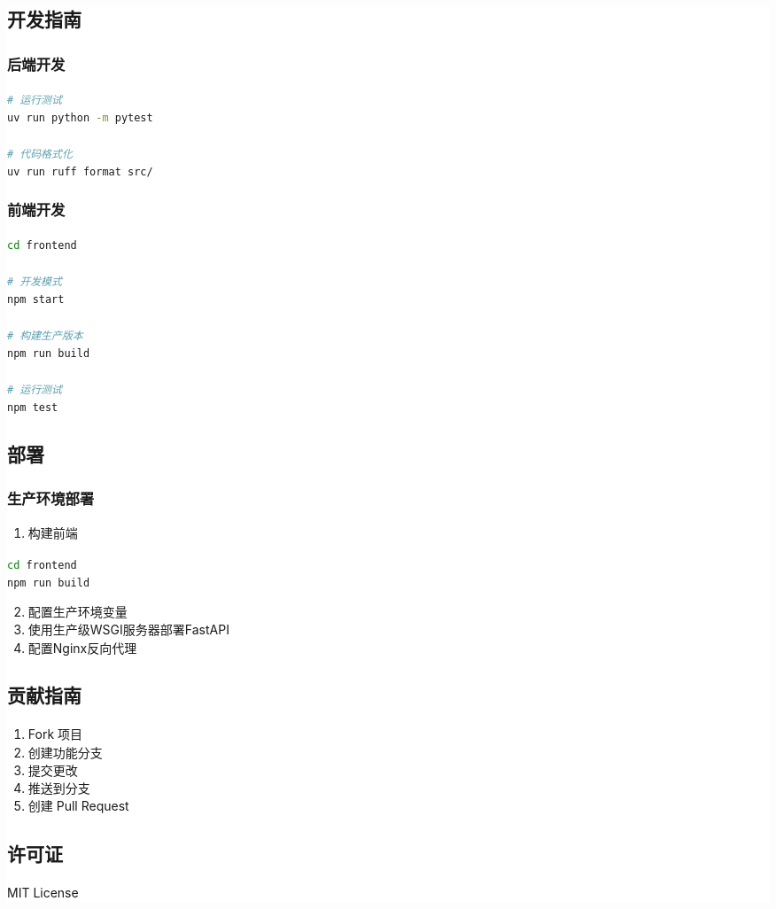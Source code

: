 ## 开发指南

### 后端开发
```bash
# 运行测试
uv run python -m pytest

# 代码格式化
uv run ruff format src/
```

### 前端开发
```bash
cd frontend

# 开发模式
npm start

# 构建生产版本
npm run build

# 运行测试
npm test
```

## 部署

### 生产环境部署
1. 构建前端
```bash
cd frontend
npm run build
```

2. 配置生产环境变量
3. 使用生产级WSGI服务器部署FastAPI
4. 配置Nginx反向代理

## 贡献指南

1. Fork 项目
2. 创建功能分支
3. 提交更改
4. 推送到分支
5. 创建 Pull Request

## 许可证

MIT License
